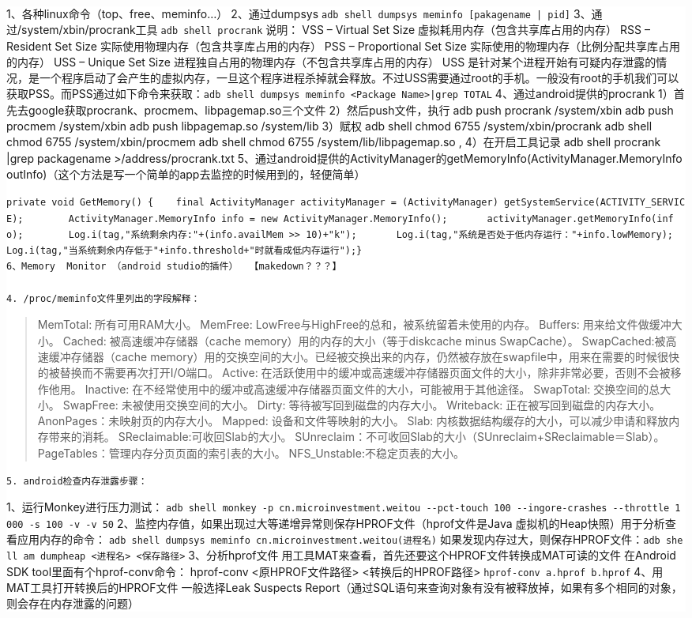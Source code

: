    1、各种linux命令（top、free、meminfo…）
   2、通过dumpsys
   `adb shell dumpsys meminfo [pakagename | pid]`
   3、通过/system/xbin/procrank工具
   `adb shell procrank`
   说明：
   VSS – Virtual Set Size 虚拟耗用内存（包含共享库占用的内存）
   RSS – Resident Set Size 实际使用物理内存（包含共享库占用的内存）
   PSS – Proportional Set Size 实际使用的物理内存（比例分配共享库占用的内存）
   USS – Unique Set Size 进程独自占用的物理内存（不包含共享库占用的内存） USS 是针对某个进程开始有可疑内存泄露的情况，是一个程序启动了会产生的虚拟内存，一旦这个程序进程杀掉就会释放。不过USS需要通过root的手机。一般没有root的手机我们可以获取PSS。而PSS通过如下命令来获取：`adb shell dumpsys meminfo <Package Name>|grep TOTAL`
   4、通过android提供的procrank
   1）首先去google获取procrank、procmem、libpagemap.so三个文件
   2）然后push文件，执行 adb push procrank /system/xbin adb push procmem
   /system/xbin adb push libpagemap.so /system/lib
   3）赋权 adb shell chmod 6755 /system/xbin/procrank adb shell chmod 6755 /system/xbin/procmem adb shell chmod 6755 /system/lib/libpagemap.so ,
   4）在开启工具记录 adb shell procrank |grep packagename >/address/procrank.txt
   5、通过android提供的ActivityManager的getMemoryInfo(ActivityManager.MemoryInfo outInfo)（这个方法是写一个简单的app去监控的时候用到的，轻便简单）

```
private void GetMemory() {    final ActivityManager activityManager = (ActivityManager) getSystemService(ACTIVITY_SERVICE);        ActivityManager.MemoryInfo info = new ActivityManager.MemoryInfo();       activityManager.getMemoryInfo(info);        Log.i(tag,"系统剩余内存:"+(info.availMem >> 10)+"k");       Log.i(tag,"系统是否处于低内存运行："+info.lowMemory);    Log.i(tag,"当系统剩余内存低于"+info.threshold+"时就看成低内存运行");}
6、Memory  Monitor （android studio的插件）  【makedown？？？】

4. /proc/meminfo文件里列出的字段解释：
```

> MemTotal: 所有可用RAM大小。 MemFree: LowFree与HighFree的总和，被系统留着未使用的内存。
> Buffers: 用来给文件做缓冲大小。 Cached: 被高速缓冲存储器（cache memory）用的内存的大小（等于diskcache
> minus SwapCache）。 SwapCached:被高速缓冲存储器（cache
> memory）用的交换空间的大小。已经被交换出来的内存，仍然被存放在swapfile中，用来在需要的时候很快的被替换而不需要再次打开I/O端口。
> Active: 在活跃使用中的缓冲或高速缓冲存储器页面文件的大小，除非非常必要，否则不会被移作他用。 Inactive:
> 在不经常使用中的缓冲或高速缓冲存储器页面文件的大小，可能被用于其他途径。 SwapTotal: 交换空间的总大小。 SwapFree:
> 未被使用交换空间的大小。 Dirty: 等待被写回到磁盘的内存大小。 Writeback: 正在被写回到磁盘的内存大小。
> AnonPages：未映射页的内存大小。 Mapped: 设备和文件等映射的大小。 Slab:
> 内核数据结构缓存的大小，可以减少申请和释放内存带来的消耗。 SReclaimable:可收回Slab的大小。
> SUnreclaim：不可收回Slab的大小（SUnreclaim+SReclaimable＝Slab）。
> PageTables：管理内存分页页面的索引表的大小。 NFS_Unstable:不稳定页表的大小。

```
5. android检查内存泄露步骤：
```

1、运行Monkey进行压力测试：
`adb shell monkey -p cn.microinvestment.weitou --pct-touch 100 --ingore-crashes --throttle 1000 -s 100 -v -v 50`
2、监控内存值，如果出现过大等递增异常则保存HPROF文件（hprof文件是Java 虚拟机的Heap快照）用于分析查看应用内存的命令：
`adb shell dumpsys meminfo cn.microinvestment.weitou(进程名)`
如果发现内存过大，则保存HPROF文件：`adb shell am dumpheap <进程名> <保存路径>`
3、分析hprof文件
用工具MAT来查看，首先还要这个HPROF文件转换成MAT可读的文件
在Android SDK tool里面有个hprof-conv命令：
hprof-conv <原HPROF文件路径> <转换后的HPROF路径>
`hprof-conv a.hprof b.hprof`
4、用MAT工具打开转换后的HPROF文件
一般选择Leak Suspects Report（通过SQL语句来查询对象有没有被释放掉，如果有多个相同的对象，则会存在内存泄露的问题）

